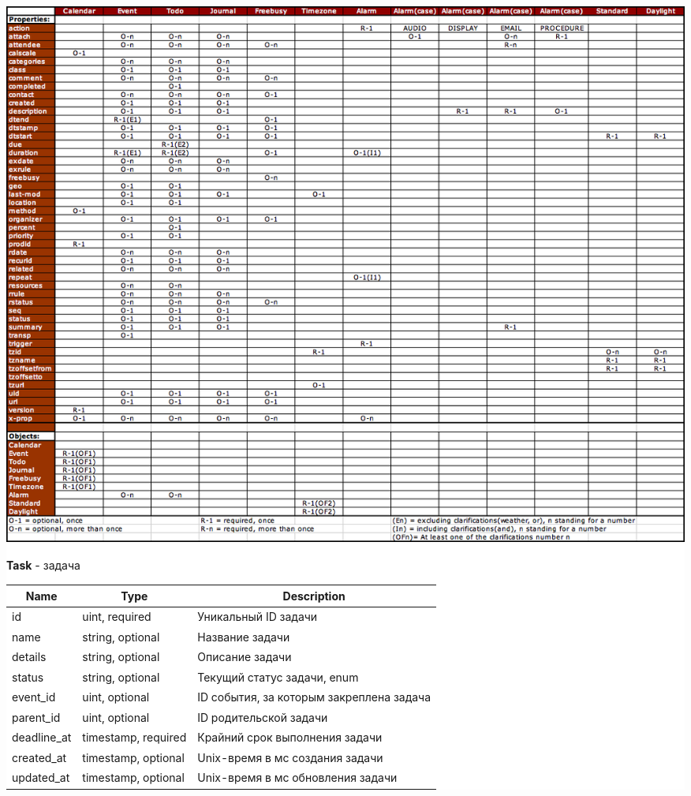 ![iCal specification](ICalendarSpecification.png "iCalendar")


**Task** - задача

| Name        | Type                | Description                              |
|-------------|---------------------|------------------------------------------|
| id          | uint, required      | Уникальный ID задачи                     |
| name        | string, optional    | Название задачи                          |
| details     | string, optional    | Описание задачи                          |
| status      | string, optional    | Текущий статус задачи, enum              |
| event_id    | uint, optional      | ID события, за которым закреплена задача |
| parent_id   | uint, optional      | ID родительской задачи                   |
| deadline_at | timestamp, required | Крайний срок выполнения задачи           |
| created_at  | timestamp, optional | Unix-время в мс создания задачи          |
| updated_at  | timestamp, optional | Unix-время в мс обновления задачи        |
